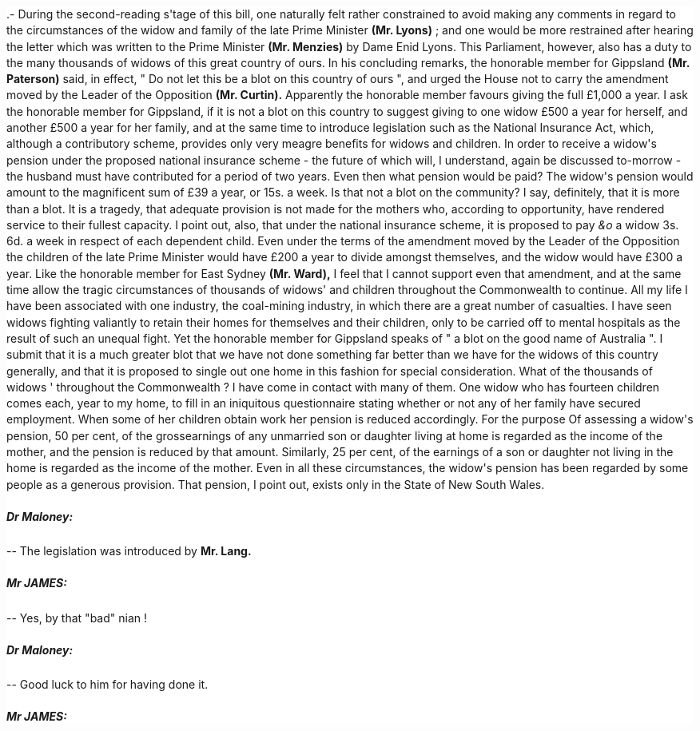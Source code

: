 .- During the second-reading s'tage of this bill, one naturally felt rather constrained to avoid making any comments in regard to the circumstances of the widow and family of the late Prime Minister  **(Mr. Lyons)**  ; and one would be more restrained after hearing the letter which was written to the Prime Minister  **(Mr. Menzies)**  by Dame Enid Lyons. This Parliament, however, also has a duty to the many thousands of widows of this great country of ours. In his concluding remarks, the honorable member for Gippsland  **(Mr. Paterson)**  said, in effect, " Do not let this be a blot on this country of ours ", and urged the House not to carry the amendment moved by the Leader of the Opposition  **(Mr. Curtin).**  Apparently the honorable member favours giving the full £1,000 a year. I ask the honorable member for Gippsland, if it is not a blot on this country to suggest giving to one widow £500 a year for herself, and another £500 a year for her family, and at the same time to introduce legislation such as the National Insurance Act, which, although a contributory scheme, provides only very meagre benefits for widows and children. In order to receive a widow's pension under the proposed national insurance scheme - the future of which will, I understand, again be discussed to-morrow - the husband must have contributed for a period of two years. Even then what pension would be paid? The widow's pension would amount to the magnificent sum of £39 a year, or 15s. a week. Is that not a blot on the community? I say, definitely, that it is more than a blot. It is a tragedy, that adequate provision is not made for the mothers who, according to opportunity, have rendered service to their fullest capacity. I point out, also, that under the national insurance scheme, it is proposed to pay  *&amp;o*  a widow 3s. 6d. a week in respect of each dependent child. Even under the terms of the amendment moved by the Leader of the Opposition the children of the late Prime Minister would have £200 a year to divide amongst themselves, and the widow would have £300 a year. Like the honorable member for East Sydney  **(Mr. Ward),**  I feel that I cannot support even that amendment, and at the same time allow the tragic circumstances of thousands of widows' and children throughout the Commonwealth to continue. All my life I have been associated with one industry, the coal-mining industry, in which there are a great number of casualties. I have seen widows fighting valiantly to retain their homes for themselves and their children, only to be carried off to mental hospitals as the result of such an unequal fight. Yet the honorable member for Gippsland speaks of " a blot on the good name of Australia ". I submit that it is a much greater blot that we have not done something far better than we have for the widows of this country generally, and that it is proposed to single out one home in this fashion for special consideration. What of the thousands of widows ' throughout the Commonwealth ? I have come in contact with many of them. One widow who has fourteen children comes each, year to my home, to fill in an iniquitous questionnaire stating whether or not any of her family have secured employment. When some of her children obtain work her pension is reduced accordingly. For the purpose Of assessing a widow's pension, 50 per cent, of the grossearnings of any unmarried son or daughter living at home is regarded as the income of the mother, and the pension is reduced by that amount. Similarly, 25 per cent, of the earnings of a son or daughter not living in the home is regarded as the income of the mother. Even in all these circumstances, the widow's pension has been regarded by some people as a generous provision. That pension, I point out, exists only in the State of New South Wales. 

##### Dr Maloney:

-- The legislation was introduced by  **Mr. Lang.** 

##### Mr JAMES:

-- Yes, by that "bad" nian ! 

##### Dr Maloney:

-- Good luck to him for having done it. 

##### Mr JAMES:
